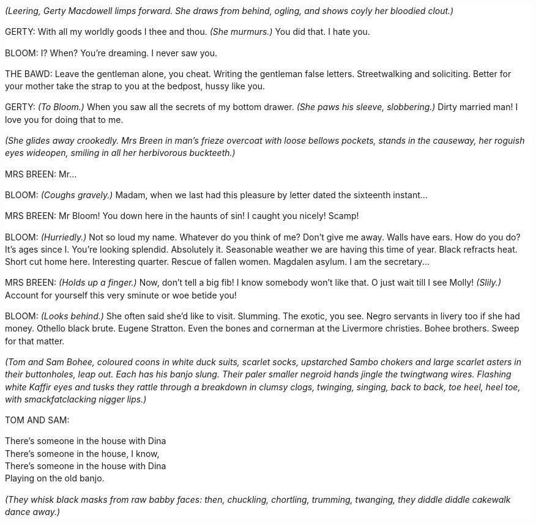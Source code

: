 *(Leering, Gerty Macdowell limps forward. She draws from behind, ogling,
and shows coyly her bloodied clout.)*

GERTY: With all my worldly goods I thee and thou. *(She murmurs.)* You
did that. I hate you.

BLOOM: I? When? You’re dreaming. I never saw you.

THE BAWD: Leave the gentleman alone, you cheat. Writing the gentleman
false letters. Streetwalking and soliciting. Better for your mother take
the strap to you at the bedpost, hussy like you.

GERTY: *(To Bloom.)* When you saw all the secrets of my bottom drawer.
*(She paws his sleeve, slobbering.)* Dirty married man! I love you for
doing that to me.

*(She glides away crookedly. Mrs Breen in man’s frieze overcoat with
loose bellows pockets, stands in the causeway, her roguish eyes
wideopen, smiling in all her herbivorous buckteeth.)*

MRS BREEN: Mr...

BLOOM: *(Coughs gravely.)* Madam, when we last had this pleasure by
letter dated the sixteenth instant...

MRS BREEN: Mr Bloom! You down here in the haunts of sin! I caught you
nicely! Scamp!

BLOOM: *(Hurriedly.)* Not so loud my name. Whatever do you think of me?
Don’t give me away. Walls have ears. How do you do? It’s ages since I.
You’re looking splendid. Absolutely it. Seasonable weather we are having
this time of year. Black refracts heat. Short cut home here. Interesting
quarter. Rescue of fallen women. Magdalen asylum. I am the secretary...

MRS BREEN: *(Holds up a finger.)* Now, don’t tell a big fib! I know
somebody won’t like that. O just wait till I see Molly! *(Slily.)*
Account for yourself this very sminute or woe betide you!

BLOOM: *(Looks behind.)* She often said she’d like to visit. Slumming.
The exotic, you see. Negro servants in livery too if she had money.
Othello black brute. Eugene Stratton. Even the bones and cornerman at
the Livermore christies. Bohee brothers. Sweep for that matter.

*(Tom and Sam Bohee, coloured coons in white duck suits, scarlet socks,
upstarched Sambo chokers and large scarlet asters in their buttonholes,
leap out. Each has his banjo slung. Their paler smaller negroid hands
jingle the twingtwang wires. Flashing white Kaffir eyes and tusks they
rattle through a breakdown in clumsy clogs, twinging, singing, back to
back, toe heel, heel toe, with smackfatclacking nigger lips.)*

TOM AND SAM:

There’s someone in the house with Dina\
 There’s someone in the house, I know,\
 There’s someone in the house with Dina\
 Playing on the old banjo.

*(They whisk black masks from raw babby faces: then, chuckling,
chortling, trumming, twanging, they diddle diddle cakewalk dance away.)*
